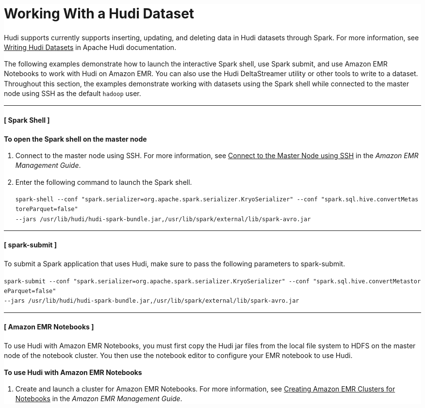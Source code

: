 # Working With a Hudi Dataset<a name="emr-hudi-work-with-dataset"></a>

Hudi supports currently supports inserting, updating, and deleting data in Hudi datasets through Spark\. For more information, see [Writing Hudi Datasets](https://hudi.apache.org/writing_data.html) in Apache Hudi documentation\.

The following examples demonstrate how to launch the interactive Spark shell, use Spark submit, and use Amazon EMR Notebooks to work with Hudi on Amazon EMR\. You can also use the Hudi DeltaStreamer utility or other tools to write to a dataset\. Throughout this section, the examples demonstrate working with datasets using the Spark shell while connected to the master node using SSH as the default `hadoop` user\.

------
#### [ Spark Shell ]

**To open the Spark shell on the master node**

1. Connect to the master node using SSH\. For more information, see [Connect to the Master Node using SSH](https://docs.aws.amazon.com/emr/latest/ManagementGuide/emr-connect-master-node-ssh.html) in the *Amazon EMR Management Guide*\.

1. Enter the following command to launch the Spark shell\.

   ```
   spark-shell --conf "spark.serializer=org.apache.spark.serializer.KryoSerializer" --conf "spark.sql.hive.convertMetastoreParquet=false"
   --jars /usr/lib/hudi/hudi-spark-bundle.jar,/usr/lib/spark/external/lib/spark-avro.jar
   ```

------
#### [ spark\-submit ]

To submit a Spark application that uses Hudi, make sure to pass the following parameters to spark\-submit\.

```
spark-submit --conf "spark.serializer=org.apache.spark.serializer.KryoSerializer" --conf "spark.sql.hive.convertMetastoreParquet=false"
--jars /usr/lib/hudi/hudi-spark-bundle.jar,/usr/lib/spark/external/lib/spark-avro.jar
```

------
#### [ Amazon EMR Notebooks ]

To use Hudi with Amazon EMR Notebooks, you must first copy the Hudi jar files from the local file system to HDFS on the master node of the notebook cluster\. You then use the notebook editor to configure your EMR notebook to use Hudi\.

**To use Hudi with Amazon EMR Notebooks**

1. Create and launch a cluster for Amazon EMR Notebooks\. For more information, see [Creating Amazon EMR Clusters for Notebooks](https://docs.aws.amazon.com/emr/latest/ManagementGuide/emr-managed-notebooks-cluster.html) in the *Amazon EMR Management Guide*\.
